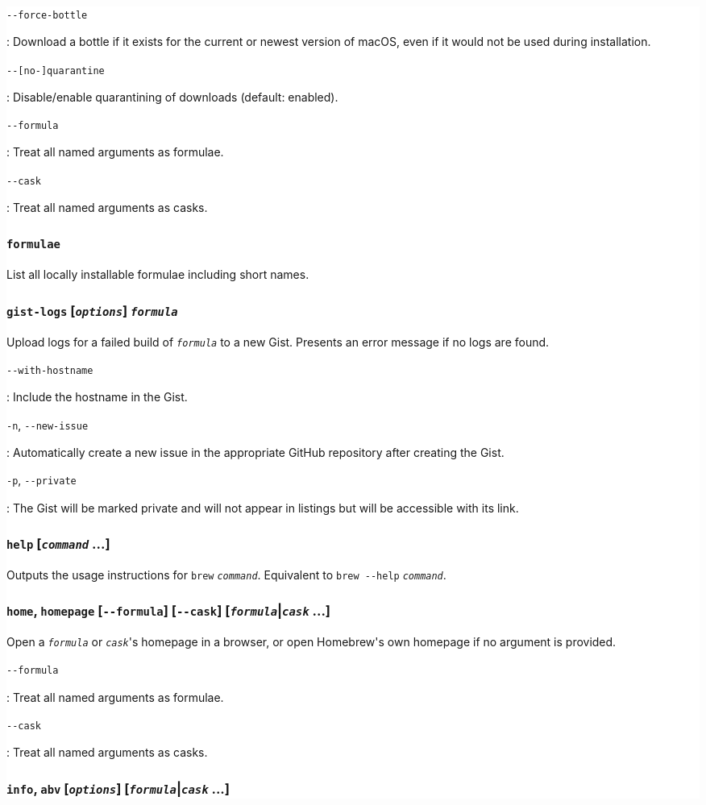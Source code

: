 `--force-bottle`

: Download a bottle if it exists for the current or newest version of macOS,
  even if it would not be used during installation.

`--[no-]quarantine`

: Disable/enable quarantining of downloads (default: enabled).

`--formula`

: Treat all named arguments as formulae.

`--cask`

: Treat all named arguments as casks.

### `formulae`

List all locally installable formulae including short names.

### `gist-logs` \[*`options`*\] *`formula`*

Upload logs for a failed build of *`formula`* to a new Gist. Presents an error
message if no logs are found.

`--with-hostname`

: Include the hostname in the Gist.

`-n`, `--new-issue`

: Automatically create a new issue in the appropriate GitHub repository after
  creating the Gist.

`-p`, `--private`

: The Gist will be marked private and will not appear in listings but will be
  accessible with its link.

### `help` \[*`command`* ...\]

Outputs the usage instructions for `brew` *`command`*. Equivalent to `brew
--help` *`command`*.

### `home`, `homepage` \[`--formula`\] \[`--cask`\] \[*`formula`*\|*`cask`* ...\]

Open a *`formula`* or *`cask`*'s homepage in a browser, or open Homebrew's own
homepage if no argument is provided.

`--formula`

: Treat all named arguments as formulae.

`--cask`

: Treat all named arguments as casks.

### `info`, `abv` \[*`options`*\] \[*`formula`*\|*`cask`* ...\]
